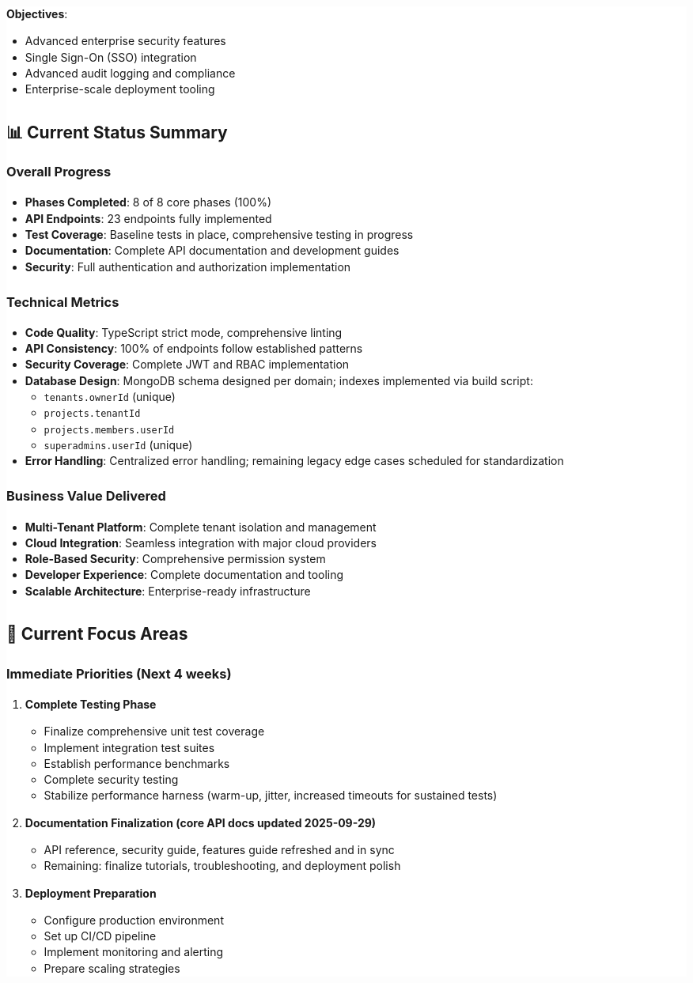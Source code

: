 **Objectives**:
- Advanced enterprise security features
- Single Sign-On (SSO) integration
- Advanced audit logging and compliance
- Enterprise-scale deployment tooling

## 📊 Current Status Summary

### Overall Progress
- **Phases Completed**: 8 of 8 core phases (100%)
- **API Endpoints**: 23 endpoints fully implemented
- **Test Coverage**: Baseline tests in place, comprehensive testing in progress
- **Documentation**: Complete API documentation and development guides
- **Security**: Full authentication and authorization implementation

### Technical Metrics
- **Code Quality**: TypeScript strict mode, comprehensive linting
- **API Consistency**: 100% of endpoints follow established patterns
- **Security Coverage**: Complete JWT and RBAC implementation
- **Database Design**: MongoDB schema designed per domain; indexes implemented via build script:
  - `tenants.ownerId` (unique)
  - `projects.tenantId`
  - `projects.members.userId`
  - `superadmins.userId` (unique)
- **Error Handling**: Centralized error handling; remaining legacy edge cases scheduled for standardization

### Business Value Delivered
- **Multi-Tenant Platform**: Complete tenant isolation and management
- **Cloud Integration**: Seamless integration with major cloud providers
- **Role-Based Security**: Comprehensive permission system
- **Developer Experience**: Complete documentation and tooling
- **Scalable Architecture**: Enterprise-ready infrastructure

## 🎯 Current Focus Areas

### Immediate Priorities (Next 4 weeks)
1. **Complete Testing Phase**
   - Finalize comprehensive unit test coverage
   - Implement integration test suites
   - Establish performance benchmarks
   - Complete security testing
   - Stabilize performance harness (warm-up, jitter, increased timeouts for sustained tests)

2. **Documentation Finalization (core API docs updated 2025-09-29)**
   - API reference, security guide, features guide refreshed and in sync
   - Remaining: finalize tutorials, troubleshooting, and deployment polish

3. **Deployment Preparation**
   - Configure production environment
   - Set up CI/CD pipeline
   - Implement monitoring and alerting
   - Prepare scaling strategies
